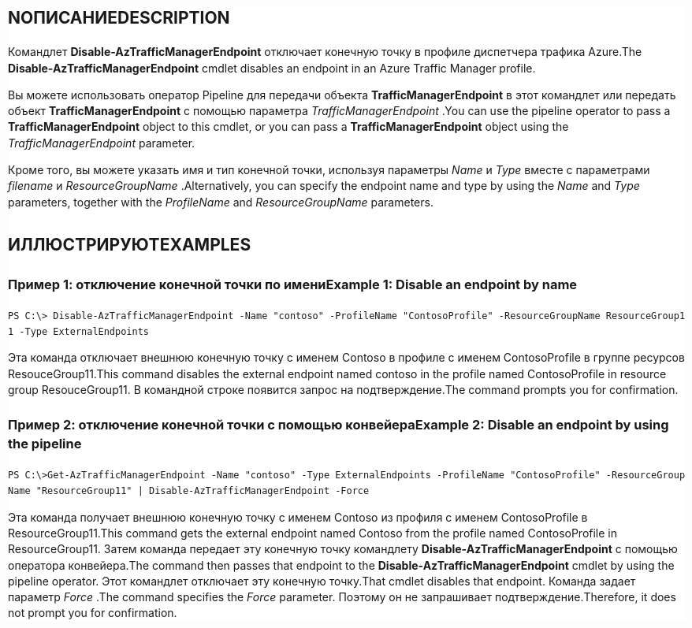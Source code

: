 ## <span data-ttu-id="ca249-107">NОПИСАНИЕ</span><span class="sxs-lookup"><span data-stu-id="ca249-107">DESCRIPTION</span></span>
<span data-ttu-id="ca249-108">Командлет **Disable-AzTrafficManagerEndpoint** отключает конечную точку в профиле диспетчера трафика Azure.</span><span class="sxs-lookup"><span data-stu-id="ca249-108">The **Disable-AzTrafficManagerEndpoint** cmdlet disables an endpoint in an Azure Traffic Manager profile.</span></span>

<span data-ttu-id="ca249-109">Вы можете использовать оператор Pipeline для передачи объекта **TrafficManagerEndpoint** в этот командлет или передать объект **TrafficManagerEndpoint** с помощью параметра *TrafficManagerEndpoint* .</span><span class="sxs-lookup"><span data-stu-id="ca249-109">You can use the pipeline operator to pass a **TrafficManagerEndpoint** object to this cmdlet, or you can pass a **TrafficManagerEndpoint** object using the *TrafficManagerEndpoint* parameter.</span></span>

<span data-ttu-id="ca249-110">Кроме того, вы можете указать имя и тип конечной точки, используя параметры *Name* и *Type* вместе с параметрами *filename* и *ResourceGroupName* .</span><span class="sxs-lookup"><span data-stu-id="ca249-110">Alternatively, you can specify the endpoint name and type by using the *Name* and *Type* parameters, together with the *ProfileName* and *ResourceGroupName* parameters.</span></span>

## <span data-ttu-id="ca249-111">ИЛЛЮСТРИРУЮТ</span><span class="sxs-lookup"><span data-stu-id="ca249-111">EXAMPLES</span></span>

### <span data-ttu-id="ca249-112">Пример 1: отключение конечной точки по имени</span><span class="sxs-lookup"><span data-stu-id="ca249-112">Example 1: Disable an endpoint by name</span></span>
```
PS C:\> Disable-AzTrafficManagerEndpoint -Name "contoso" -ProfileName "ContosoProfile" -ResourceGroupName ResourceGroup11 -Type ExternalEndpoints
```

<span data-ttu-id="ca249-113">Эта команда отключает внешнюю конечную точку с именем Contoso в профиле с именем ContosoProfile в группе ресурсов ResouceGroup11.</span><span class="sxs-lookup"><span data-stu-id="ca249-113">This command disables the external endpoint named contoso in the profile named ContosoProfile in resource group ResouceGroup11.</span></span>
<span data-ttu-id="ca249-114">В командной строке появится запрос на подтверждение.</span><span class="sxs-lookup"><span data-stu-id="ca249-114">The command prompts you for confirmation.</span></span>

### <span data-ttu-id="ca249-115">Пример 2: отключение конечной точки с помощью конвейера</span><span class="sxs-lookup"><span data-stu-id="ca249-115">Example 2: Disable an endpoint by using the pipeline</span></span>
```
PS C:\>Get-AzTrafficManagerEndpoint -Name "contoso" -Type ExternalEndpoints -ProfileName "ContosoProfile" -ResourceGroupName "ResourceGroup11" | Disable-AzTrafficManagerEndpoint -Force
```

<span data-ttu-id="ca249-116">Эта команда получает внешнюю конечную точку с именем Contoso из профиля с именем ContosoProfile в ResourceGroup11.</span><span class="sxs-lookup"><span data-stu-id="ca249-116">This command gets the external endpoint named Contoso from the profile named ContosoProfile in ResourceGroup11.</span></span>
<span data-ttu-id="ca249-117">Затем команда передает эту конечную точку командлету **Disable-AzTrafficManagerEndpoint** с помощью оператора конвейера.</span><span class="sxs-lookup"><span data-stu-id="ca249-117">The command then passes that endpoint to the **Disable-AzTrafficManagerEndpoint** cmdlet by using the pipeline operator.</span></span>
<span data-ttu-id="ca249-118">Этот командлет отключает эту конечную точку.</span><span class="sxs-lookup"><span data-stu-id="ca249-118">That cmdlet disables that endpoint.</span></span>
<span data-ttu-id="ca249-119">Команда задает параметр *Force* .</span><span class="sxs-lookup"><span data-stu-id="ca249-119">The command specifies the *Force* parameter.</span></span>
<span data-ttu-id="ca249-120">Поэтому он не запрашивает подтверждение.</span><span class="sxs-lookup"><span data-stu-id="ca249-120">Therefore, it does not prompt you for confirmation.</span></span>
